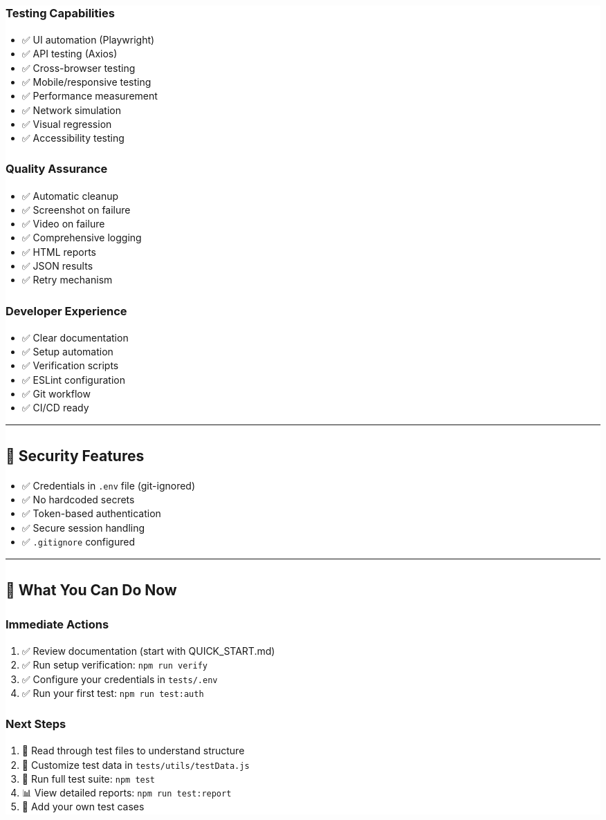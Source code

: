 ### Testing Capabilities
- ✅ UI automation (Playwright)
- ✅ API testing (Axios)
- ✅ Cross-browser testing
- ✅ Mobile/responsive testing
- ✅ Performance measurement
- ✅ Network simulation
- ✅ Visual regression
- ✅ Accessibility testing

### Quality Assurance
- ✅ Automatic cleanup
- ✅ Screenshot on failure
- ✅ Video on failure
- ✅ Comprehensive logging
- ✅ HTML reports
- ✅ JSON results
- ✅ Retry mechanism

### Developer Experience
- ✅ Clear documentation
- ✅ Setup automation
- ✅ Verification scripts
- ✅ ESLint configuration
- ✅ Git workflow
- ✅ CI/CD ready

---

## 🔐 Security Features

- ✅ Credentials in `.env` file (git-ignored)
- ✅ No hardcoded secrets
- ✅ Token-based authentication
- ✅ Secure session handling
- ✅ `.gitignore` configured

---

## 🎯 What You Can Do Now

### Immediate Actions
1. ✅ Review documentation (start with QUICK_START.md)
2. ✅ Run setup verification: `npm run verify`
3. ✅ Configure your credentials in `tests/.env`
4. ✅ Run your first test: `npm run test:auth`

### Next Steps
1. 📖 Read through test files to understand structure
2. 🎨 Customize test data in `tests/utils/testData.js`
3. 🚀 Run full test suite: `npm test`
4. 📊 View detailed reports: `npm run test:report`
5. 🔧 Add your own test cases
